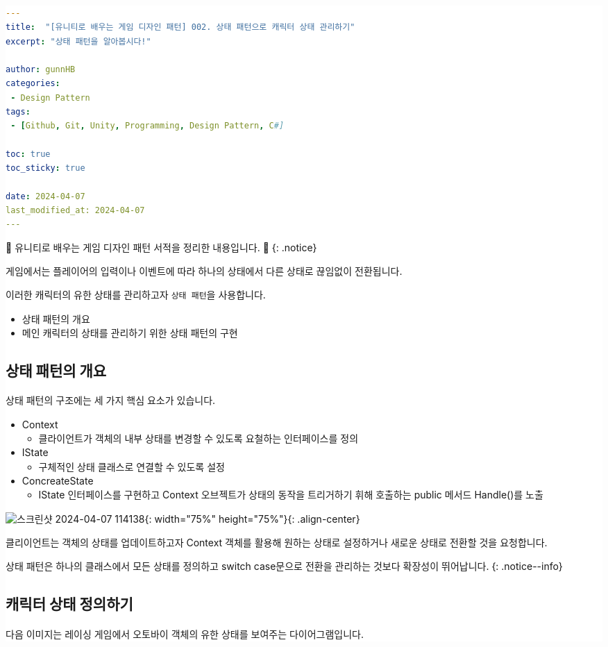```yaml
---
title:  "[유니티로 배우는 게임 디자인 패턴] 002. 상태 패턴으로 캐릭터 상태 관리하기"
excerpt: "상태 패턴을 알아봅시다!"

author: gunnHB
categories: 
 - Design Pattern
tags: 
 - [Github, Git, Unity, Programming, Design Pattern, C#]

toc: true
toc_sticky: true
 
date: 2024-04-07
last_modified_at: 2024-04-07
---
```


🔔 유니티로 배우는 게임 디자인 패턴 서적을 정리한 내용입니다. 🔔
{: .notice}

<div class="notice--info" markdown="1">
게임에서는 플레이어의 입력이나 이벤트에 따라 하나의 상태에서 다른 상태로 끊임없이 전환됩니다.

이러한 캐릭터의 유한 상태를 관리하고자 `상태 패턴`을 사용합니다. 

- 상태 패턴의 개요
- 메인 캐릭터의 상태를 관리하기 위한 상태 패턴의 구현
</div>

## 상태 패턴의 개요
상태 패턴의 구조에는 세 가지 핵심 요소가 있습니다.

- Context
    - 클라이언트가 객체의 내부 상태를 변경할 수 있도록 요철하는 인터페이스를 정의
- IState
    - 구체적인 상태 클래스로 연결할 수 있도록 설정
- ConcreateState
    - IState 인터페이스를 구현하고 Context 오브젝트가 상태의 동작을 트리거하기 휘해 호출하는
    public 메서드 Handle()를 노출

![스크린샷 2024-04-07 114138](https://github.com/GunnHB/ProjectG/assets/117302300/450a3983-361e-47a4-9a82-65a324aa9ad4){: width="75%" height="75%"}{: .align-center}

클리이언트는 객체의 상태를 업데이트하고자 Context 객체를 활용해 원하는 상태로 설정하거나
새로운 상태로 전환할 것을 요청합니다.

상태 패턴은 하나의 클래스에서 모든 상태를 정의하고 switch case문으로 전환을 관리하는 것보다 확장성이 뛰어납니다.
{: .notice--info}

## 캐릭터 상태 정의하기
다음 이미지는 레이싱 게임에서 오토바이 객체의 유한 상태를 보여주는 다이어그램입니다.
